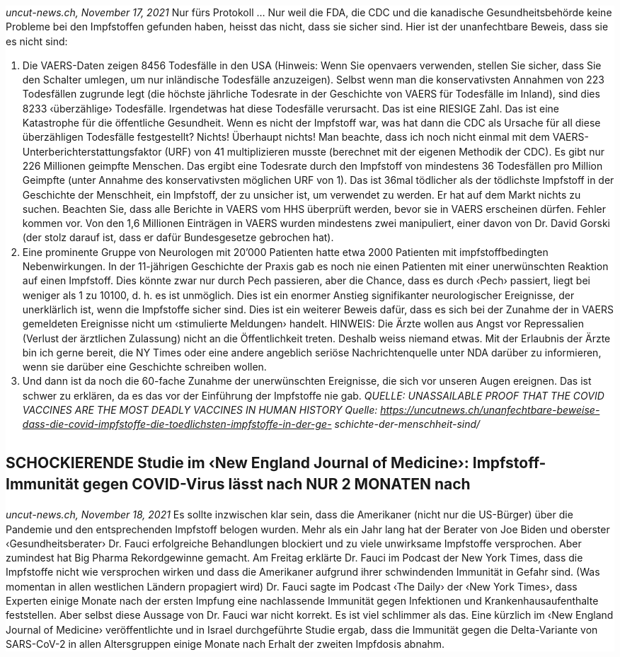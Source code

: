 _uncut-news.ch, November 17, 2021_ Nur fürs Protokoll … Nur weil die FDA, die CDC und die kanadische Gesundheitsbehörde keine Probleme bei den Impfstoffen gefunden haben, heisst das nicht, dass sie sicher sind.
Hier ist der unanfechtbare Beweis, dass sie es nicht sind:
1. Die VAERS-Daten zeigen 8456 Todesfälle in den USA (Hinweis: Wenn Sie openvaers verwenden, stellen Sie sicher, dass Sie den Schalter umlegen, um nur inländische Todesfälle anzuzeigen). Selbst wenn man die konservativsten Annahmen von 223 Todesfällen zugrunde legt (die höchste jährliche Todesrate in der Geschichte von VAERS für Todesfälle im Inland), sind dies 8233 ‹überzählige› Todesfälle. Irgendetwas hat diese Todesfälle verursacht. Das ist eine RIESIGE Zahl. Das ist eine Katastrophe für die öffentliche Gesundheit. Wenn es nicht der Impfstoff war, was hat dann die CDC als Ursache für all diese überzähligen Todesfälle festgestellt? Nichts! Überhaupt nichts! Man beachte, dass ich noch nicht einmal mit dem VAERS-Unterberichterstattungsfaktor (URF) von 41 multiplizieren musste (berechnet mit der eigenen Methodik der CDC). Es gibt nur 226 Millionen geimpfte Menschen. Das ergibt eine Todesrate durch den Impfstoff von mindestens 36 Todesfällen pro Million Geimpfte (unter Annahme des konservativsten möglichen URF von 1). Das ist 36mal tödlicher als der tödlichste Impfstoff in der Geschichte der Menschheit, ein Impfstoff, der zu unsicher ist, um verwendet zu werden. Er hat auf dem Markt nichts zu suchen. Beachten Sie, dass alle Berichte in VAERS vom HHS überprüft werden, bevor sie in VAERS erscheinen dürfen. Fehler kommen vor. Von den 1,6 Millionen Einträgen in VAERS wurden mindestens zwei manipuliert, einer davon von Dr. David Gorski (der stolz darauf ist, dass er dafür Bundesgesetze gebrochen hat).
2. Eine prominente Gruppe von Neurologen mit 20’000 Patienten hatte etwa 2000 Patienten mit impfstoffbedingten Nebenwirkungen. In der 11-jährigen Geschichte der Praxis gab es noch nie einen Patienten mit einer unerwünschten Reaktion auf einen Impfstoff. Dies könnte zwar nur durch Pech passieren, aber die Chance, dass es durch ‹Pech› passiert, liegt bei weniger als 1 zu 10100, d. h. es ist unmöglich. Dies ist ein enormer Anstieg signifikanter neurologischer Ereignisse, der unerklärlich ist, wenn die Impfstoffe sicher sind. Dies ist ein weiterer Beweis dafür, dass es sich bei der Zunahme der in VAERS gemeldeten Ereignisse nicht um ‹stimulierte Meldungen› handelt. HINWEIS: Die Ärzte wollen aus Angst vor Repressalien (Verlust der ärztlichen Zulassung) nicht an die Öffentlichkeit treten. Deshalb weiss niemand etwas. Mit der Erlaubnis der Ärzte bin ich gerne bereit, die NY Times oder eine andere angeblich seriöse Nachrichtenquelle unter NDA darüber zu informieren, wenn sie darüber eine Geschichte schreiben wollen.
3. Und dann ist da noch die 60-fache Zunahme der unerwünschten Ereignisse, die sich vor unseren Augen ereignen. Das ist schwer zu erklären, da es das vor der Einführung der Impfstoffe nie gab. _QUELLE: UNASSAILABLE PROOF THAT THE COVID VACCINES ARE THE MOST DEADLY VACCINES IN HUMAN HISTORY_ _Quelle:_ _https://uncutnews.ch/unanfechtbare-beweise-dass-die-covid-impfstoffe-die-toedlichsten-impfstoffe-in-der-ge-_ _schichte-der-menschheit-sind/_
## SCHOCKIERENDE Studie im ‹New England Journal of Medicine›: Impfstoff-Immunität gegen COVID-Virus lässt nach  NUR 2 MONATEN nach
_uncut-news.ch, November 18, 2021_ Es sollte inzwischen klar sein, dass die Amerikaner (nicht nur die US-Bürger) über die Pandemie und den entsprechenden Impfstoff belogen wurden.
Mehr als ein Jahr lang hat der Berater von Joe Biden und oberster ‹Gesundheitsberater› Dr. Fauci erfolgreiche Behandlungen blockiert und zu viele unwirksame Impfstoffe versprochen. Aber zumindest hat Big Pharma Rekordgewinne gemacht.
Am Freitag erklärte Dr. Fauci im Podcast der New York Times, dass die Impfstoffe nicht wie versprochen wirken und dass die Amerikaner aufgrund ihrer schwindenden Immunität in Gefahr sind. (Was momentan in allen westlichen Ländern propagiert wird) Dr. Fauci sagte im Podcast ‹The Daily› der ‹New York Times›, dass Experten einige Monate nach der ersten Impfung eine nachlassende Immunität gegen Infektionen und Krankenhausaufenthalte feststellen.
Aber selbst diese Aussage von Dr. Fauci war nicht korrekt. Es ist viel schlimmer als das. Eine kürzlich im ‹New England Journal of Medicine› veröffentlichte und in Israel durchgeführte Studie ergab, dass die Immunität gegen die Delta-Variante von SARS-CoV-2 in allen Altersgruppen einige Monate nach Erhalt der zweiten Impfdosis abnahm.
